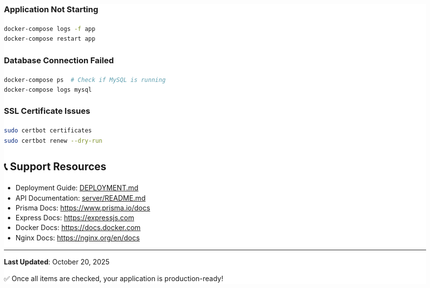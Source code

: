 ### Application Not Starting
```bash
docker-compose logs -f app
docker-compose restart app
```

### Database Connection Failed
```bash
docker-compose ps  # Check if MySQL is running
docker-compose logs mysql
```

### SSL Certificate Issues
```bash
sudo certbot certificates
sudo certbot renew --dry-run
```

## 📞 Support Resources

- Deployment Guide: [DEPLOYMENT.md](../DEPLOYMENT.md)
- API Documentation: [server/README.md](../server/README.md)
- Prisma Docs: https://www.prisma.io/docs
- Express Docs: https://expressjs.com
- Docker Docs: https://docs.docker.com
- Nginx Docs: https://nginx.org/en/docs

---

**Last Updated**: October 20, 2025

✅ Once all items are checked, your application is production-ready!
